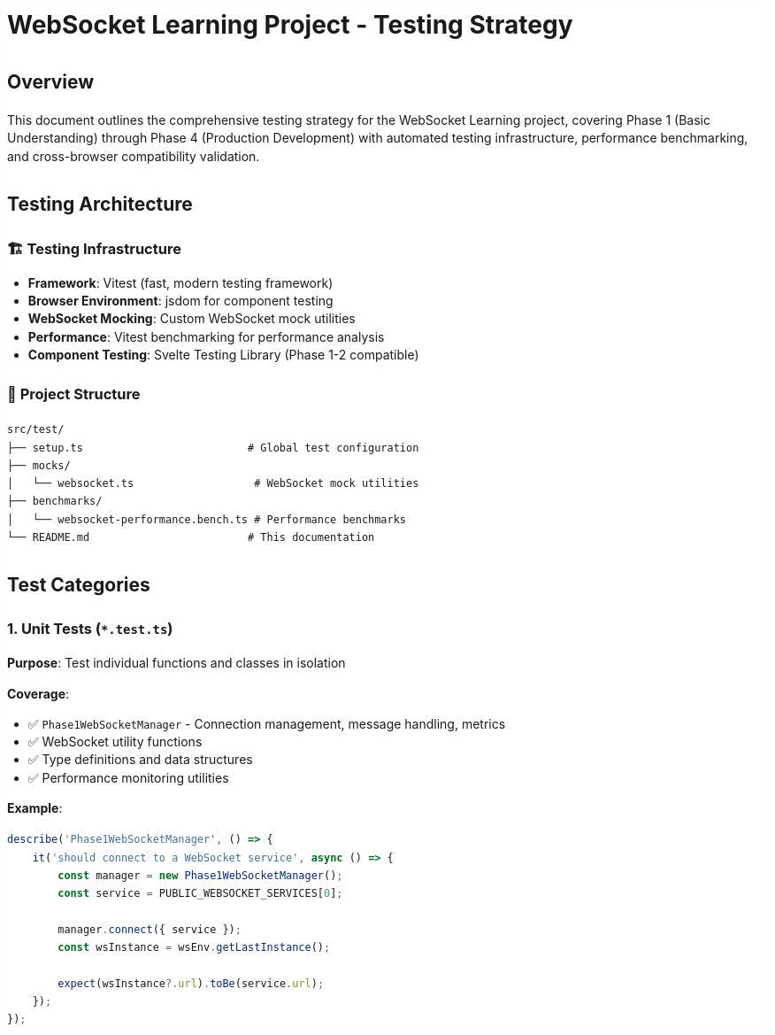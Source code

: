 # WebSocket Learning Project - Testing Strategy

## Overview

This document outlines the comprehensive testing strategy for the WebSocket Learning project, covering Phase 1 (Basic Understanding) through Phase 4 (Production Development) with automated testing infrastructure, performance benchmarking, and cross-browser compatibility validation.

## Testing Architecture

### 🏗️ **Testing Infrastructure**

- **Framework**: Vitest (fast, modern testing framework)
- **Browser Environment**: jsdom for component testing
- **WebSocket Mocking**: Custom WebSocket mock utilities
- **Performance**: Vitest benchmarking for performance analysis
- **Component Testing**: Svelte Testing Library (Phase 1-2 compatible)

### 📁 **Project Structure**

```
src/test/
├── setup.ts                          # Global test configuration
├── mocks/
│   └── websocket.ts                   # WebSocket mock utilities
├── benchmarks/
│   └── websocket-performance.bench.ts # Performance benchmarks
└── README.md                         # This documentation
```

## Test Categories

### 1. **Unit Tests** (`*.test.ts`)

**Purpose**: Test individual functions and classes in isolation

**Coverage**:

- ✅ `Phase1WebSocketManager` - Connection management, message handling, metrics
- ✅ WebSocket utility functions
- ✅ Type definitions and data structures
- ✅ Performance monitoring utilities

**Example**:

```typescript
describe('Phase1WebSocketManager', () => {
	it('should connect to a WebSocket service', async () => {
		const manager = new Phase1WebSocketManager();
		const service = PUBLIC_WEBSOCKET_SERVICES[0];

		manager.connect({ service });
		const wsInstance = wsEnv.getLastInstance();

		expect(wsInstance?.url).toBe(service.url);
	});
});
```
